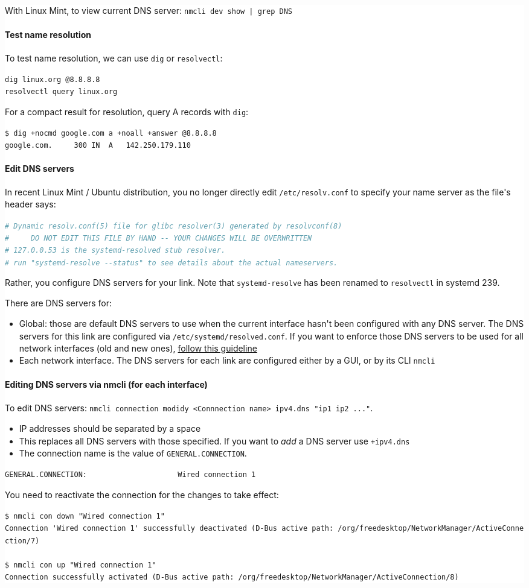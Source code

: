 With Linux Mint, to view current DNS server: `nmcli dev show | grep DNS`

#### Test name resolution

To test name resolution, we can use `dig` or `resolvectl`:

```
dig linux.org @8.8.8.8
resolvectl query linux.org
```

For a compact result for resolution, query A records with `dig`:

```
$ dig +nocmd google.com a +noall +answer @8.8.8.8
google.com.		300	IN	A	142.250.179.110
```

#### Edit DNS servers

In recent Linux Mint / Ubuntu distribution, you no longer directly edit `/etc/resolv.conf` to specify your name server as the file's header says:

```bash
# Dynamic resolv.conf(5) file for glibc resolver(3) generated by resolvconf(8)
#     DO NOT EDIT THIS FILE BY HAND -- YOUR CHANGES WILL BE OVERWRITTEN
# 127.0.0.53 is the systemd-resolved stub resolver.
# run "systemd-resolve --status" to see details about the actual nameservers.
```

Rather, you configure DNS servers for  your link.
Note that `systemd-resolve` has been renamed to `resolvectl` in systemd 239.

There are DNS servers for:

- Global: those are default DNS servers to use when the current interface hasn't been configured with any DNS server. The DNS servers for this link are configured via `/etc/systemd/resolved.conf`. If you want to enforce those DNS servers to be used for all network interfaces (old and new ones), [follow this guideline](https://andrea.corbellini.name/2020/04/28/ubuntu-global-dns/)
- Each network interface. The DNS servers for each link are configured either by a GUI, or by its CLI `nmcli`

#### Editing DNS servers via nmcli (for each interface)

To edit DNS servers: `nmcli connection modidy <Connnection name> ipv4.dns "ip1 ip2 ..."`. 

- IP addresses should be separated by a space
- This replaces all DNS servers with those specified. If you want to *add* a DNS server use `+ipv4.dns`
- The connection name is the value of `GENERAL.CONNECTION`.

```
GENERAL.CONNECTION:                     Wired connection 1
```


You need to reactivate the connection for the changes to take effect:

```
$ nmcli con down "Wired connection 1"
Connection 'Wired connection 1' successfully deactivated (D-Bus active path: /org/freedesktop/NetworkManager/ActiveConnection/7)

$ nmcli con up "Wired connection 1"
Connection successfully activated (D-Bus active path: /org/freedesktop/NetworkManager/ActiveConnection/8)
```
